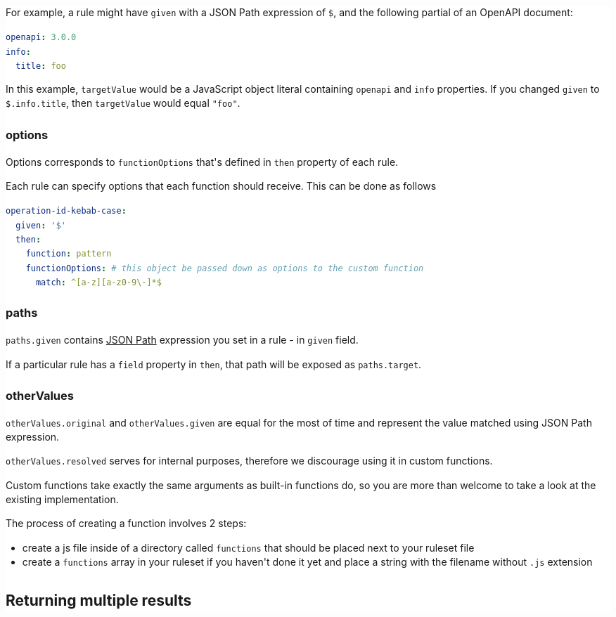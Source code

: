 For example, a rule might have `given` with a JSON Path expression of `$`, and the following partial of an OpenAPI
document:

```yaml
openapi: 3.0.0
info:
  title: foo
```

In this example, `targetValue` would be a JavaScript object literal containing `openapi` and `info` properties. If you
changed `given` to `$.info.title`, then `targetValue` would equal `"foo"`.

### options

Options corresponds to `functionOptions` that's defined in `then` property of each rule.

Each rule can specify options that each function should receive. This can be done as follows

```yaml
operation-id-kebab-case:
  given: '$'
  then:
    function: pattern
    functionOptions: # this object be passed down as options to the custom function
      match: ^[a-z][a-z0-9\-]*$
```

### paths

`paths.given` contains [JSON Path][jsonpath] expression you set in a rule - in `given` field.

If a particular rule has a `field` property in `then`, that path will be exposed as `paths.target`.

### otherValues

`otherValues.original` and `otherValues.given` are equal for the most of time and represent the value matched using JSON
Path expression.

`otherValues.resolved` serves for internal purposes, therefore we discourage using it in custom functions.

Custom functions take exactly the same arguments as built-in functions do, so you are more than welcome to take a look
at the existing implementation.

The process of creating a function involves 2 steps:

- create a js file inside of a directory called `functions` that should be placed next to your ruleset file
- create a `functions` array in your ruleset if you haven't done it yet and place a string with the filename without
  `.js` extension

## Returning multiple results


[jsonpath]: https://jsonpath.com/